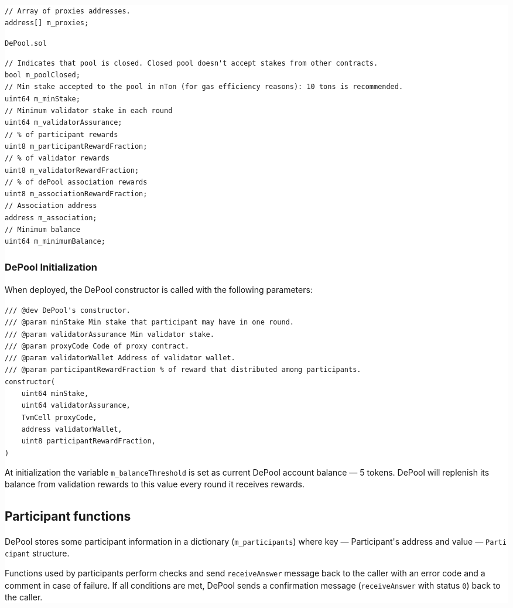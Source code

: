 ```solidity
// Array of proxies addresses.
address[] m_proxies;
```
`DePool.sol`
```solidity
// Indicates that pool is closed. Closed pool doesn't accept stakes from other contracts.
bool m_poolClosed;
// Min stake accepted to the pool in nTon (for gas efficiency reasons): 10 tons is recommended.
uint64 m_minStake;
// Minimum validator stake in each round
uint64 m_validatorAssurance;
// % of participant rewards
uint8 m_participantRewardFraction;
// % of validator rewards
uint8 m_validatorRewardFraction;
// % of dePool association rewards
uint8 m_associationRewardFraction;
// Association address
address m_association;
// Minimum balance
uint64 m_minimumBalance;
```
### DePool Initialization

When deployed, the DePool constructor is called with the following parameters:

```solidity
/// @dev DePool's constructor.
/// @param minStake Min stake that participant may have in one round.
/// @param validatorAssurance Min validator stake.
/// @param proxyCode Code of proxy contract.
/// @param validatorWallet Address of validator wallet.
/// @param participantRewardFraction % of reward that distributed among participants.
constructor(
    uint64 minStake,
    uint64 validatorAssurance,
    TvmCell proxyCode,
    address validatorWallet,
    uint8 participantRewardFraction,
)
```

At initialization the variable `m_balanceThreshold` is set as current DePool account balance — 5 tokens. DePool will replenish its balance from validation rewards to this value every round it receives rewards.

## Participant functions

DePool stores some participant information in a dictionary (`m_participants`) where key — Participant's address and value — `Participant` structure.

Functions used by participants perform checks and send `receiveAnswer` message back to the caller with an error code and a comment in case of failure. If all conditions are met, DePool sends a confirmation message (`receiveAnswer` with status `0`) back to the caller.
